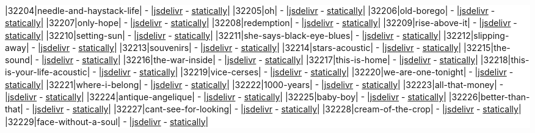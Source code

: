 |32204|needle-and-haystack-life| - |[jsdelivr](https://cdn.jsdelivr.net/gh/dbchord/c6-3-6/30001-35000/32001-32500/needle-and-haystack-life.png) - [statically](https://cdn.statically.io/gh/dbchord/c6-3-6/i/30001-35000/32001-32500/needle-and-haystack-life.png)|
|32205|oh| - |[jsdelivr](https://cdn.jsdelivr.net/gh/dbchord/c6-3-6/30001-35000/32001-32500/oh.png) - [statically](https://cdn.statically.io/gh/dbchord/c6-3-6/i/30001-35000/32001-32500/oh.png)|
|32206|old-borego| - |[jsdelivr](https://cdn.jsdelivr.net/gh/dbchord/c6-3-6/30001-35000/32001-32500/old-borego.png) - [statically](https://cdn.statically.io/gh/dbchord/c6-3-6/i/30001-35000/32001-32500/old-borego.png)|
|32207|only-hope| - |[jsdelivr](https://cdn.jsdelivr.net/gh/dbchord/c6-3-6/30001-35000/32001-32500/only-hope.png) - [statically](https://cdn.statically.io/gh/dbchord/c6-3-6/i/30001-35000/32001-32500/only-hope.png)|
|32208|redemption| - |[jsdelivr](https://cdn.jsdelivr.net/gh/dbchord/c6-3-6/30001-35000/32001-32500/redemption.png) - [statically](https://cdn.statically.io/gh/dbchord/c6-3-6/i/30001-35000/32001-32500/redemption.png)|
|32209|rise-above-it| - |[jsdelivr](https://cdn.jsdelivr.net/gh/dbchord/c6-3-6/30001-35000/32001-32500/rise-above-it.png) - [statically](https://cdn.statically.io/gh/dbchord/c6-3-6/i/30001-35000/32001-32500/rise-above-it.png)|
|32210|setting-sun| - |[jsdelivr](https://cdn.jsdelivr.net/gh/dbchord/c6-3-6/30001-35000/32001-32500/setting-sun.png) - [statically](https://cdn.statically.io/gh/dbchord/c6-3-6/i/30001-35000/32001-32500/setting-sun.png)|
|32211|she-says-black-eye-blues| - |[jsdelivr](https://cdn.jsdelivr.net/gh/dbchord/c6-3-6/30001-35000/32001-32500/she-says-black-eye-blues.png) - [statically](https://cdn.statically.io/gh/dbchord/c6-3-6/i/30001-35000/32001-32500/she-says-black-eye-blues.png)|
|32212|slipping-away| - |[jsdelivr](https://cdn.jsdelivr.net/gh/dbchord/c6-3-6/30001-35000/32001-32500/slipping-away.png) - [statically](https://cdn.statically.io/gh/dbchord/c6-3-6/i/30001-35000/32001-32500/slipping-away.png)|
|32213|souvenirs| - |[jsdelivr](https://cdn.jsdelivr.net/gh/dbchord/c6-3-6/30001-35000/32001-32500/souvenirs.png) - [statically](https://cdn.statically.io/gh/dbchord/c6-3-6/i/30001-35000/32001-32500/souvenirs.png)|
|32214|stars-acoustic| - |[jsdelivr](https://cdn.jsdelivr.net/gh/dbchord/c6-3-6/30001-35000/32001-32500/stars-acoustic.png) - [statically](https://cdn.statically.io/gh/dbchord/c6-3-6/i/30001-35000/32001-32500/stars-acoustic.png)|
|32215|the-sound| - |[jsdelivr](https://cdn.jsdelivr.net/gh/dbchord/c6-3-6/30001-35000/32001-32500/the-sound.png) - [statically](https://cdn.statically.io/gh/dbchord/c6-3-6/i/30001-35000/32001-32500/the-sound.png)|
|32216|the-war-inside| - |[jsdelivr](https://cdn.jsdelivr.net/gh/dbchord/c6-3-6/30001-35000/32001-32500/the-war-inside.png) - [statically](https://cdn.statically.io/gh/dbchord/c6-3-6/i/30001-35000/32001-32500/the-war-inside.png)|
|32217|this-is-home| - |[jsdelivr](https://cdn.jsdelivr.net/gh/dbchord/c6-3-6/30001-35000/32001-32500/this-is-home.png) - [statically](https://cdn.statically.io/gh/dbchord/c6-3-6/i/30001-35000/32001-32500/this-is-home.png)|
|32218|this-is-your-life-acoustic| - |[jsdelivr](https://cdn.jsdelivr.net/gh/dbchord/c6-3-6/30001-35000/32001-32500/this-is-your-life-acoustic.png) - [statically](https://cdn.statically.io/gh/dbchord/c6-3-6/i/30001-35000/32001-32500/this-is-your-life-acoustic.png)|
|32219|vice-cerses| - |[jsdelivr](https://cdn.jsdelivr.net/gh/dbchord/c6-3-6/30001-35000/32001-32500/vice-cerses.png) - [statically](https://cdn.statically.io/gh/dbchord/c6-3-6/i/30001-35000/32001-32500/vice-cerses.png)|
|32220|we-are-one-tonight| - |[jsdelivr](https://cdn.jsdelivr.net/gh/dbchord/c6-3-6/30001-35000/32001-32500/we-are-one-tonight.png) - [statically](https://cdn.statically.io/gh/dbchord/c6-3-6/i/30001-35000/32001-32500/we-are-one-tonight.png)|
|32221|where-i-belong| - |[jsdelivr](https://cdn.jsdelivr.net/gh/dbchord/c6-3-6/30001-35000/32001-32500/where-i-belong.png) - [statically](https://cdn.statically.io/gh/dbchord/c6-3-6/i/30001-35000/32001-32500/where-i-belong.png)|
|32222|1000-years| - |[jsdelivr](https://cdn.jsdelivr.net/gh/dbchord/c6-3-6/30001-35000/32001-32500/1000-years.png) - [statically](https://cdn.statically.io/gh/dbchord/c6-3-6/i/30001-35000/32001-32500/1000-years.png)|
|32223|all-that-money| - |[jsdelivr](https://cdn.jsdelivr.net/gh/dbchord/c6-3-6/30001-35000/32001-32500/all-that-money.png) - [statically](https://cdn.statically.io/gh/dbchord/c6-3-6/i/30001-35000/32001-32500/all-that-money.png)|
|32224|antique-angelique| - |[jsdelivr](https://cdn.jsdelivr.net/gh/dbchord/c6-3-6/30001-35000/32001-32500/antique-angelique.png) - [statically](https://cdn.statically.io/gh/dbchord/c6-3-6/i/30001-35000/32001-32500/antique-angelique.png)|
|32225|baby-boy| - |[jsdelivr](https://cdn.jsdelivr.net/gh/dbchord/c6-3-6/30001-35000/32001-32500/baby-boy.png) - [statically](https://cdn.statically.io/gh/dbchord/c6-3-6/i/30001-35000/32001-32500/baby-boy.png)|
|32226|better-than-that| - |[jsdelivr](https://cdn.jsdelivr.net/gh/dbchord/c6-3-6/30001-35000/32001-32500/better-than-that.png) - [statically](https://cdn.statically.io/gh/dbchord/c6-3-6/i/30001-35000/32001-32500/better-than-that.png)|
|32227|cant-see-for-looking| - |[jsdelivr](https://cdn.jsdelivr.net/gh/dbchord/c6-3-6/30001-35000/32001-32500/cant-see-for-looking.png) - [statically](https://cdn.statically.io/gh/dbchord/c6-3-6/i/30001-35000/32001-32500/cant-see-for-looking.png)|
|32228|cream-of-the-crop| - |[jsdelivr](https://cdn.jsdelivr.net/gh/dbchord/c6-3-6/30001-35000/32001-32500/cream-of-the-crop.png) - [statically](https://cdn.statically.io/gh/dbchord/c6-3-6/i/30001-35000/32001-32500/cream-of-the-crop.png)|
|32229|face-without-a-soul| - |[jsdelivr](https://cdn.jsdelivr.net/gh/dbchord/c6-3-6/30001-35000/32001-32500/face-without-a-soul.png) - [statically](https://cdn.statically.io/gh/dbchord/c6-3-6/i/30001-35000/32001-32500/face-without-a-soul.png)|